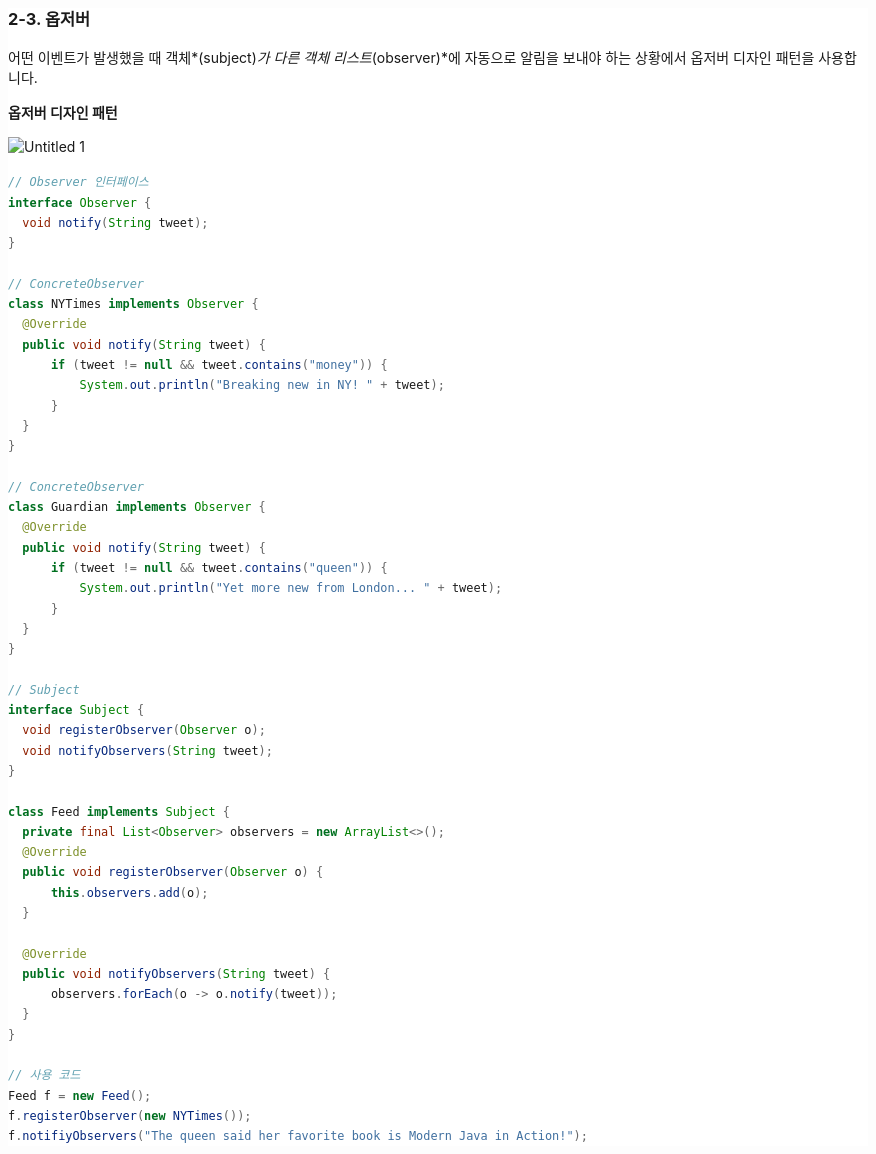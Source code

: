 ### 2-3. 옵저버

어떤 이벤트가 발생했을 때 객체*(subject)*가 다른 객체 리스트*(observer)*에 자동으로 알림을 보내야 하는 상황에서 옵저버 디자인 패턴을 사용합니다.

**옵저버 디자인 패턴**
  
![Untitled 1](https://user-images.githubusercontent.com/63090006/207610117-6d0fd4f6-5e0f-4f5e-b3ac-7173632a8884.png)
  
```java
// Observer 인터페이스
interface Observer {
  void notify(String tweet);
}

// ConcreteObserver
class NYTimes implements Observer {
  @Override
  public void notify(String tweet) {
      if (tweet != null && tweet.contains("money")) {
          System.out.println("Breaking new in NY! " + tweet);
      }
  }
}

// ConcreteObserver
class Guardian implements Observer {
  @Override
  public void notify(String tweet) {
      if (tweet != null && tweet.contains("queen")) {
          System.out.println("Yet more new from London... " + tweet);
      }
  }
}

// Subject
interface Subject {
  void registerObserver(Observer o);
  void notifyObservers(String tweet);
}

class Feed implements Subject {
  private final List<Observer> observers = new ArrayList<>();
  @Override
  public void registerObserver(Observer o) {
      this.observers.add(o);
  }

  @Override
  public void notifyObservers(String tweet) {
      observers.forEach(o -> o.notify(tweet));
  }
}

// 사용 코드
Feed f = new Feed();
f.registerObserver(new NYTimes());
f.notifiyObservers("The queen said her favorite book is Modern Java in Action!");
```
